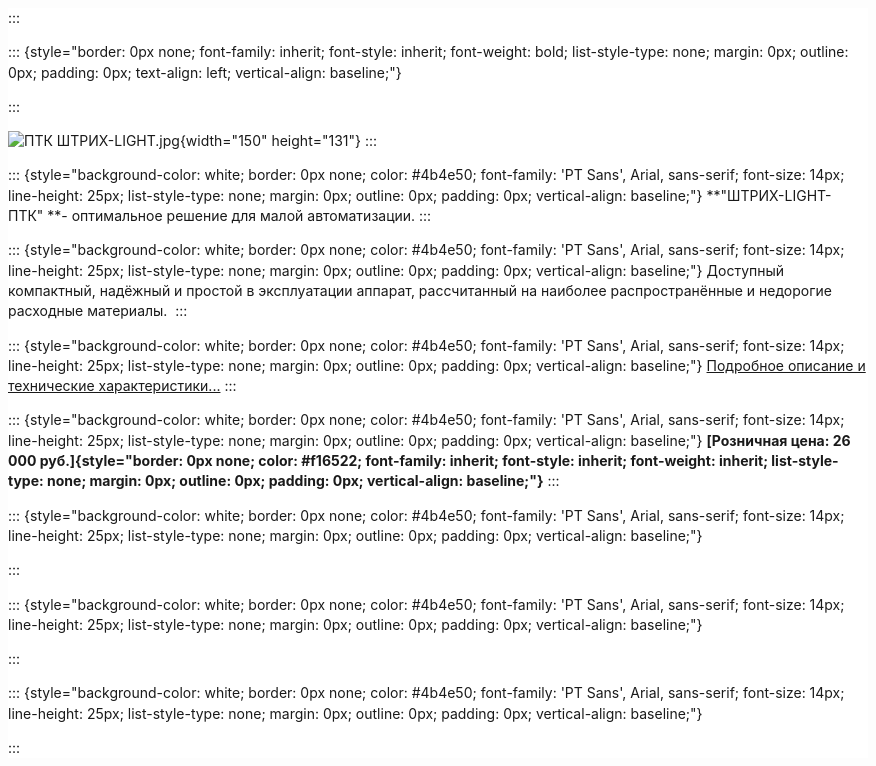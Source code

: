 :::

::: {style="border: 0px none; font-family: inherit; font-style: inherit; font-weight: bold; list-style-type: none; margin: 0px; outline: 0px; padding: 0px; text-align: left; vertical-align: baseline;"}
  
:::

![ПТК ШТРИХ-LIGHT.jpg](http://www.shtrih-m.ru/upload/medialibrary/3b7/shtrih_light_fr_k_beige_02.jpg "ПТК ШТРИХ-LIGHT.jpg"){width="150" height="131"}
:::

::: {style="background-color: white; border: 0px none; color: #4b4e50; font-family: 'PT Sans', Arial, sans-serif; font-size: 14px; line-height: 25px; list-style-type: none; margin: 0px; outline: 0px; padding: 0px; vertical-align: baseline;"}
**"ШТРИХ-LIGHT-ПТК" **- оптимальное решение для малой автоматизации.
:::

::: {style="background-color: white; border: 0px none; color: #4b4e50; font-family: 'PT Sans', Arial, sans-serif; font-size: 14px; line-height: 25px; list-style-type: none; margin: 0px; outline: 0px; padding: 0px; vertical-align: baseline;"}
Доступный компактный, надёжный и простой в эксплуатации аппарат, рассчитанный на наиболее распространённые и недорогие расходные материалы. 
:::

::: {style="background-color: white; border: 0px none; color: #4b4e50; font-family: 'PT Sans', Arial, sans-serif; font-size: 14px; line-height: 25px; list-style-type: none; margin: 0px; outline: 0px; padding: 0px; vertical-align: baseline;"}
[Подробное описание и технические характеристики...](http://www.shtrih-m.ru/docs/download.php?file=7203&iblock=43)
:::

::: {style="background-color: white; border: 0px none; color: #4b4e50; font-family: 'PT Sans', Arial, sans-serif; font-size: 14px; line-height: 25px; list-style-type: none; margin: 0px; outline: 0px; padding: 0px; vertical-align: baseline;"}
**[Розничная цена: 26 000 руб.]{style="border: 0px none; color: #f16522; font-family: inherit; font-style: inherit; font-weight: inherit; list-style-type: none; margin: 0px; outline: 0px; padding: 0px; vertical-align: baseline;"}**
:::

::: {style="background-color: white; border: 0px none; color: #4b4e50; font-family: 'PT Sans', Arial, sans-serif; font-size: 14px; line-height: 25px; list-style-type: none; margin: 0px; outline: 0px; padding: 0px; vertical-align: baseline;"}
  
:::

::: {style="background-color: white; border: 0px none; color: #4b4e50; font-family: 'PT Sans', Arial, sans-serif; font-size: 14px; line-height: 25px; list-style-type: none; margin: 0px; outline: 0px; padding: 0px; vertical-align: baseline;"}
  
:::

::: {style="background-color: white; border: 0px none; color: #4b4e50; font-family: 'PT Sans', Arial, sans-serif; font-size: 14px; line-height: 25px; list-style-type: none; margin: 0px; outline: 0px; padding: 0px; vertical-align: baseline;"}
  
:::
